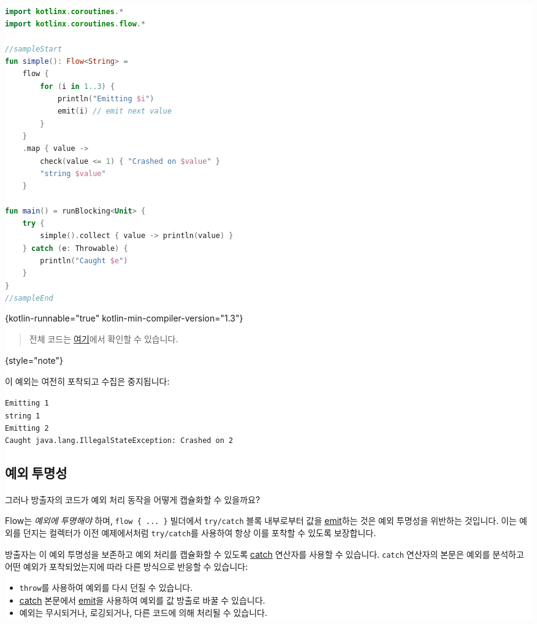 ```kotlin
import kotlinx.coroutines.*
import kotlinx.coroutines.flow.*

//sampleStart
fun simple(): Flow<String> = 
    flow {
        for (i in 1..3) {
            println("Emitting $i")
            emit(i) // emit next value
        }
    }
    .map { value ->
        check(value <= 1) { "Crashed on $value" }                 
        "string $value"
    }

fun main() = runBlocking<Unit> {
    try {
        simple().collect { value -> println(value) }
    } catch (e: Throwable) {
        println("Caught $e")
    } 
}            
//sampleEnd
```
{kotlin-runnable="true" kotlin-min-compiler-version="1.3"}

> 전체 코드는 [여기](https://github.com/Kotlin/kotlinx.coroutines/blob/master/kotlinx-coroutines-core/jvm/test/guide/example-flow-27.kt)에서 확인할 수 있습니다.
>
{style="note"}

이 예외는 여전히 포착되고 수집은 중지됩니다:

```text 
Emitting 1
string 1
Emitting 2
Caught java.lang.IllegalStateException: Crashed on 2
```



## 예외 투명성

그러나 방출자의 코드가 예외 처리 동작을 어떻게 캡슐화할 수 있을까요?

Flow는 _예외에 투명해야_ 하며, `flow { ... }` 빌더에서 `try/catch` 블록 내부로부터 값을 [emit][FlowCollector.emit]하는 것은 예외 투명성을 위반하는 것입니다. 이는 예외를 던지는 컬렉터가 이전 예제에서처럼 `try/catch`를 사용하여 항상 이를 포착할 수 있도록 보장합니다.

방출자는 이 예외 투명성을 보존하고 예외 처리를 캡슐화할 수 있도록 [catch] 연산자를 사용할 수 있습니다. `catch` 연산자의 본문은 예외를 분석하고 어떤 예외가 포착되었는지에 따라 다른 방식으로 반응할 수 있습니다:

*   `throw`를 사용하여 예외를 다시 던질 수 있습니다.
*   [catch] 본문에서 [emit][FlowCollector.emit]을 사용하여 예외를 값 방출로 바꿀 수 있습니다.
*   예외는 무시되거나, 로깅되거나, 다른 코드에 의해 처리될 수 있습니다.


[//]: # (title: 비동기 Flow)
[collections]: https://kotlinlang.org/docs/reference/collections-overview.html 
[List]: https://kotlinlang.org/api/latest/jvm/stdlib/kotlin.collections/-list/ 
[forEach]: https://kotlinlang.org/api/latest/jvm/stdlib/kotlin.collections/for-each.html
[Sequence]: https://kotlinlang.org/api/latest/jvm/stdlib/kotlin.sequences/
[Sequence.zip]: https://kotlinlang.org/api/latest/jvm/stdlib/kotlin.sequences/zip.html
[Sequence.flatten]: https://kotlinlang.org/api/latest/jvm/stdlib/kotlin.sequences/flatten.html
[Sequence.flatMap]: https://kotlinlang.org/api/latest/jvm/stdlib/kotlin.sequences/flat-map.html
[exceptions]: https://kotlinlang.org/docs/reference/exceptions.html
[delay]: https://kotlinlang.org/api/kotlinx.coroutines/kotlinx-coroutines-core/kotlinx.coroutines/delay.html
[withTimeoutOrNull]: https://kotlinlang.org/api/kotlinx.coroutines/kotlinx-coroutines-core/kotlinx.coroutines/with-timeout-or-null.html
[Dispatchers.Default]: https://kotlinlang.org/api/kotlinx.coroutines/kotlinx-coroutines-core/kotlinx.coroutines/-dispatchers/-default.html
[Dispatchers.Main]: https://kotlinlang.org/api/kotlinx.coroutines/kotlinx-coroutines-core/kotlinx.coroutines/-dispatchers/-main.html
[withContext]: https://kotlinlang.org/api/kotlinx.coroutines/kotlinx-coroutines-core/kotlinx.coroutines/with-context.html
[CoroutineDispatcher]: https://kotlinlang.org/api/kotlinx.coroutines/kotlinx-coroutines-core/kotlinx.coroutines/-coroutine-dispatcher/index.html
[CoroutineScope]: https://kotlinlang.org/api/kotlinx.coroutines/kotlinx-coroutines-core/kotlinx.coroutines/-coroutine-scope/index.html
[runBlocking]: https://kotlinlang.org/api/kotlinx.coroutines/kotlinx-coroutines-core/kotlinx.coroutines/run-blocking.html
[Job]: https://kotlinlang.org/api/kotlinx.coroutines/kotlinx-coroutines-core/kotlinx.coroutines/-job/index.html
[Job.cancel]: https://kotlinlang.org/api/kotlinx.coroutines/kotlinx-coroutines-core/kotlinx.coroutines/cancel.html
[Job.join]: https://kotlinlang.org/api/kotlinx.coroutines/kotlinx-coroutines-core/kotlinx.coroutines/-job/join.html
[ensureActive]: https://kotlinlang.org/api/kotlinx.coroutines/kotlinx-coroutines-core/kotlinx.coroutines/ensure-active.html
[CancellationException]: https://kotlinlang.org/api/kotlinx.coroutines/kotlinx-coroutines-core/kotlinx.coroutines/-cancellation-exception/index.html
[Flow]: https://kotlinlang.org/api/kotlinx.coroutines/kotlinx-coroutines-core/kotlinx.coroutines.flow/-flow/index.html
[_flow]: https://kotlinlang.org/api/kotlinx.coroutines/kotlinx-coroutines-core/kotlinx.coroutines.flow/flow.html
[FlowCollector.emit]: https://kotlinlang.org/api/kotlinx.coroutines/kotlinx-coroutines-core/kotlinx.coroutines.flow/-flow-collector/emit.html
[collect]: https://kotlinlang.org/api/kotlinx.coroutines/kotlinx-coroutines-core/kotlinx.coroutines.flow/collect.html
[flowOf]: https://kotlinlang.org/api/kotlinx.coroutines/kotlinx-coroutines-core/kotlinx.coroutines.flow/flow-of.html
[map]: https://kotlinlang.org/api/kotlinx.coroutines/kotlinx-coroutines-core/kotlinx.coroutines.flow/map.html
[filter]: https://kotlinlang.org/api/kotlinx.coroutines/kotlinx-coroutines-core/kotlinx.coroutines.flow/filter.html
[transform]: https://kotlinlang.org/api/kotlinx.coroutines/kotlinx-coroutines-core/kotlinx.coroutines.flow/transform.html
[take]: https://kotlinlang.org/api/kotlinx.coroutines/kotlinx-coroutines-core/kotlinx.coroutines.flow/take.html
[toList]: https://kotlinlang.org/api/kotlinx.coroutines/kotlinx-coroutines-core/kotlinx.coroutines.flow/to-list.html
[toSet]: https://kotlinlang.org/api/kotlinx.coroutines/kotlinx-coroutines-core/kotlinx.coroutines.flow/to-set.html
[first]: https://kotlinlang.org/api/kotlinx.coroutines/kotlinx-coroutines-core/kotlinx.coroutines.flow/first.html
[single]: https://kotlinlang.org/api/kotlinx.coroutines/kotlinx-coroutines-core/kotlinx.coroutines.flow/single.html
[reduce]: https://kotlinlang.org/api/kotlinx.coroutines/kotlinx-coroutines-core/kotlinx.coroutines.flow/reduce.html
[fold]: https://kotlinlang.org/api/kotlinx.coroutines/kotlinx-coroutines-core/kotlinx.coroutines.flow/fold.html
[flowOn]: https://kotlinlang.org/api/kotlinx.coroutines/kotlinx-coroutines-core/kotlinx.coroutines.flow/flow-on.html
[buffer]: https://kotlinlang.org/api/kotlinx.coroutines/kotlinx-coroutines-core/kotlinx.coroutines.flow/buffer.html
[conflate]: https://kotlinlang.org/api/kotlinx.coroutines/kotlinx-coroutines-core/kotlinx.coroutines.flow/conflate.html
[collectLatest]: https://kotlinlang.org/api/kotlinx.coroutines/kotlinx-coroutines-core/kotlinx.coroutines.flow/collect-latest.html
[zip]: https://kotlinlang.org/api/kotlinx.coroutines/kotlinx-coroutines-core/kotlinx.coroutines.flow/zip.html
[combine]: https://kotlinlang.org/api/kotlinx.coroutines/kotlinx-coroutines-core/kotlinx.coroutines.flow/combine.html
[onEach]: https://kotlinlang.org/api/kotlinx.coroutines/kotlinx-coroutines-core/kotlinx.coroutines.flow/on-each.html
[flatMapConcat]: https://kotlinlang.org/api/kotlinx.coroutines/kotlinx-coroutines-core/kotlinx.coroutines.flow/flat-map-concat.html
[flattenConcat]: https://kotlinlang.org/api/kotlinx.coroutines/kotlinx-coroutines-core/kotlinx.coroutines.flow/flatten-concat.html
[flatMapMerge]: https://kotlinlang.org/api/kotlinx.coroutines/kotlinx-coroutines-core/kotlinx.coroutines.flow/flat-map-merge.html
[flattenMerge]: https://kotlinlang.org/api/kotlinx.coroutines/kotlinx-coroutines-core/kotlinx.coroutines.flow/flatten-merge.html
[DEFAULT_CONCURRENCY]: https://kotlinlang.org/api/kotlinx.coroutines/kotlinx-coroutines-core/kotlinx.coroutines.flow/-d-e-f-a-u-l-t_-c-o-n-c-u-r-r-e-n-c-y.html
[flatMapLatest]: https://kotlinlang.org/api/kotlinx.coroutines/kotlinx-coroutines-core/kotlinx.coroutines.flow/flat-map-latest.html
[catch]: https://kotlinlang.org/api/kotlinx.coroutines/kotlinx-coroutines-core/kotlinx.coroutines.flow/catch.html
[onCompletion]: https://kotlinlang.org/api/kotlinx.coroutines/kotlinx-coroutines-core/kotlinx.coroutines.flow/on-completion.html
[launchIn]: https://kotlinlang.org/api/kotlinx.coroutines/kotlinx-coroutines-core/kotlinx.coroutines.flow/launch-in.html
[IntRange.asFlow]: https://kotlinlang.org/api/kotlinx.coroutines/kotlinx-coroutines-core/kotlinx.coroutines.flow/as-flow.html
[cancellable]: https://kotlinlang.org/api/kotlinx.coroutines/kotlinx-coroutines-core/kotlinx.coroutines.flow/cancellable.html